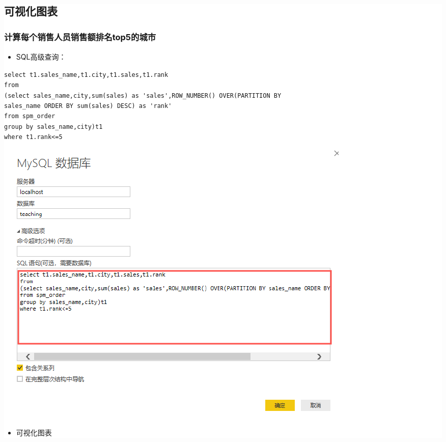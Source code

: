 ## 可视化图表

### 计算每个销售人员销售额排名top5的城市
- SQL高级查询：
```mysql { class= ' line-numbers'}
select t1.sales_name,t1.city,t1.sales,t1.rank
from
(select sales_name,city,sum(sales) as 'sales',ROW_NUMBER() OVER(PARTITION BY
sales_name ORDER BY sum(sales) DESC) as 'rank'
from spm_order
group by sales_name,city)t1
where t1.rank<=5
```
![连接数据库-SQL高级查询top5](powerBi连接数据库-SQL高级查询.png '连接数据库-SQL高级查询top5')

- 可视化图表